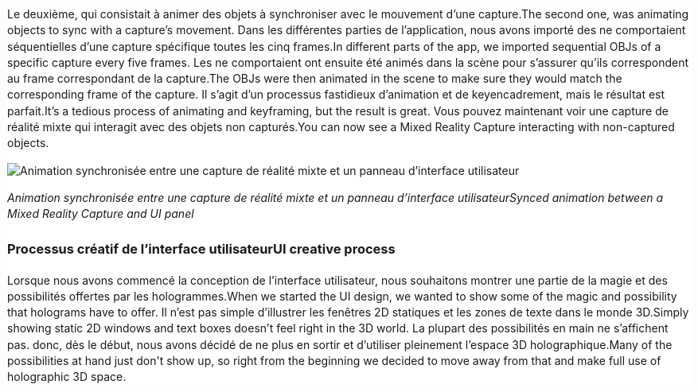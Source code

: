 <span data-ttu-id="47b2c-170">Le deuxième, qui consistait à animer des objets à synchroniser avec le mouvement d’une capture.</span><span class="sxs-lookup"><span data-stu-id="47b2c-170">The second one, was animating objects to sync with a capture’s movement.</span></span> <span data-ttu-id="47b2c-171">Dans les différentes parties de l’application, nous avons importé des ne comportaient séquentielles d’une capture spécifique toutes les cinq frames.</span><span class="sxs-lookup"><span data-stu-id="47b2c-171">In different parts of the app, we imported sequential OBJs of a specific capture every five frames.</span></span> <span data-ttu-id="47b2c-172">Les ne comportaient ont ensuite été animés dans la scène pour s’assurer qu’ils correspondent au frame correspondant de la capture.</span><span class="sxs-lookup"><span data-stu-id="47b2c-172">The OBJs were then animated in the scene to make sure they would match the corresponding frame of the capture.</span></span> <span data-ttu-id="47b2c-173">Il s’agit d’un processus fastidieux d’animation et de keyencadrement, mais le résultat est parfait.</span><span class="sxs-lookup"><span data-stu-id="47b2c-173">It’s a tedious process of animating and keyframing, but the result is great.</span></span> <span data-ttu-id="47b2c-174">Vous pouvez maintenant voir une capture de réalité mixte qui interagit avec des objets non capturés.</span><span class="sxs-lookup"><span data-stu-id="47b2c-174">You can now see a Mixed Reality Capture interacting with non-captured objects.</span></span>

![Animation synchronisée entre une capture de réalité mixte et un panneau d’interface utilisateur](images/designing-holograms/synced-objects.gif)

<span data-ttu-id="47b2c-176">*Animation synchronisée entre une capture de réalité mixte et un panneau d’interface utilisateur*</span><span class="sxs-lookup"><span data-stu-id="47b2c-176">*Synced animation between a Mixed Reality Capture and UI panel*</span></span>

### <a name="ui-creative-process"></a><span data-ttu-id="47b2c-177">Processus créatif de l’interface utilisateur</span><span class="sxs-lookup"><span data-stu-id="47b2c-177">UI creative process</span></span>

<span data-ttu-id="47b2c-178">Lorsque nous avons commencé la conception de l’interface utilisateur, nous souhaitons montrer une partie de la magie et des possibilités offertes par les hologrammes.</span><span class="sxs-lookup"><span data-stu-id="47b2c-178">When we started the UI design, we wanted to show some of the magic and possibility that holograms have to offer.</span></span> <span data-ttu-id="47b2c-179">Il n’est pas simple d’illustrer les fenêtres 2D statiques et les zones de texte dans le monde 3D.</span><span class="sxs-lookup"><span data-stu-id="47b2c-179">Simply showing static 2D windows and text boxes doesn’t feel right in the 3D world.</span></span> <span data-ttu-id="47b2c-180">La plupart des possibilités en main ne s’affichent pas. donc, dès le début, nous avons décidé de ne plus en sortir et d’utiliser pleinement l’espace 3D holographique.</span><span class="sxs-lookup"><span data-stu-id="47b2c-180">Many of the possibilities at hand just don't show up, so right from the beginning we decided to move away from that and make full use of holographic 3D space.</span></span>
